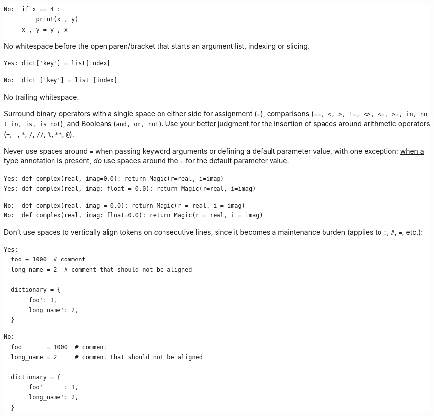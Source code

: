 ```
No:  if x == 4 :
         print(x , y)
     x , y = y , x
```

No whitespace before the open paren/bracket that starts an argument list, indexing or slicing.

```
Yes: dict['key'] = list[index]
```

```
No:  dict ['key'] = list [index]
```

No trailing whitespace.

Surround binary operators with a single space on either side for assignment (`=`), comparisons (`==, <, >, !=, <>, <=, >=, in, not in, is, is not`), and Booleans (`and, or, not`). Use your better judgment for the insertion of spaces around arithmetic operators (`+`, `-`, `*`, `/`, `//`, `%`, `**`, `@`).

Never use spaces around `=` when passing keyword arguments or defining a default parameter value, with one exception: [when a type annotation is present](https://google.github.io/#typing-default-values), *do* use spaces around the `=` for the default parameter value.

```
Yes: def complex(real, imag=0.0): return Magic(r=real, i=imag)
Yes: def complex(real, imag: float = 0.0): return Magic(r=real, i=imag)
```

```
No:  def complex(real, imag = 0.0): return Magic(r = real, i = imag)
No:  def complex(real, imag: float=0.0): return Magic(r = real, i = imag)
```

Don’t use spaces to vertically align tokens on consecutive lines, since it becomes a maintenance burden (applies to `:`, `#`, `=`, etc.):

```
Yes:
  foo = 1000  # comment
  long_name = 2  # comment that should not be aligned

  dictionary = {
      'foo': 1,
      'long_name': 2,
  }
```

```
No:
  foo       = 1000  # comment
  long_name = 2     # comment that should not be aligned

  dictionary = {
      'foo'      : 1,
      'long_name': 2,
  }
```
